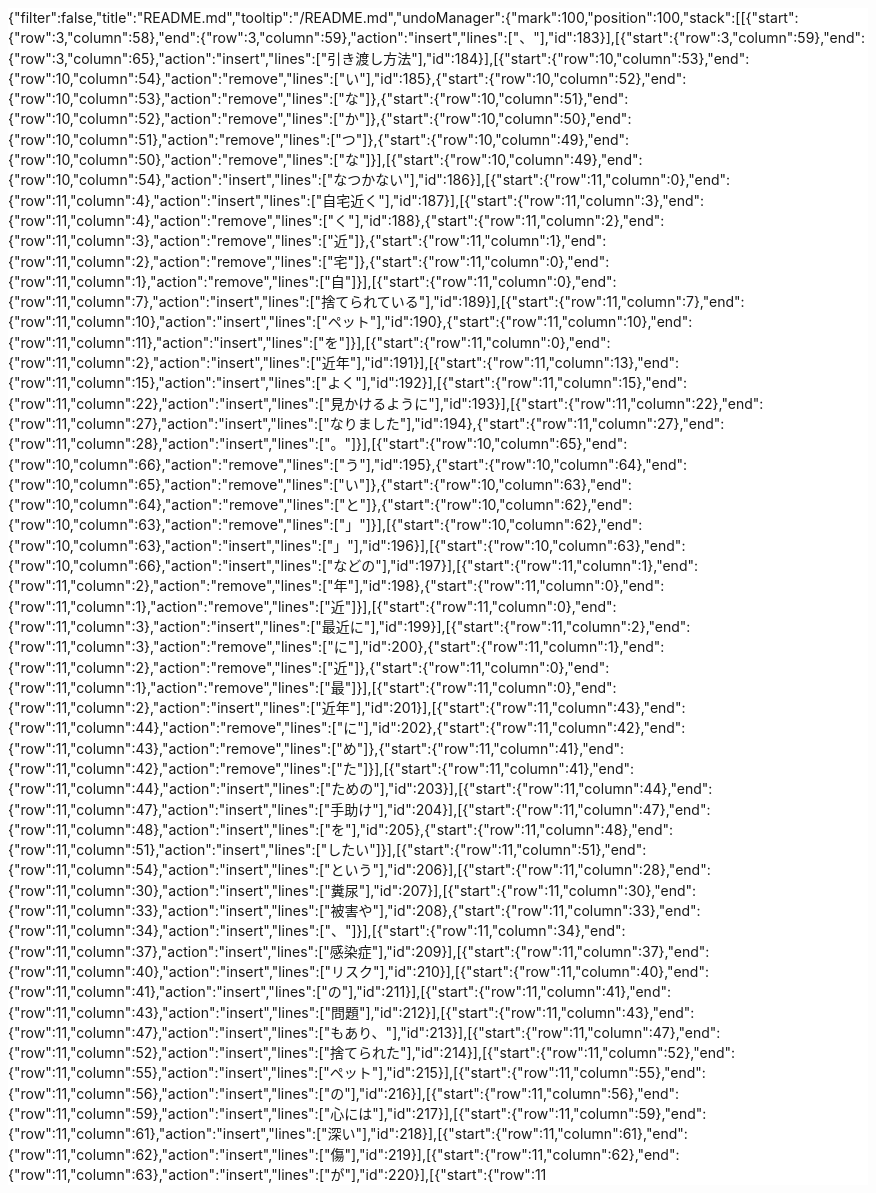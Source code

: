 {"filter":false,"title":"README.md","tooltip":"/README.md","undoManager":{"mark":100,"position":100,"stack":[[{"start":{"row":3,"column":58},"end":{"row":3,"column":59},"action":"insert","lines":["、"],"id":183}],[{"start":{"row":3,"column":59},"end":{"row":3,"column":65},"action":"insert","lines":["引き渡し方法"],"id":184}],[{"start":{"row":10,"column":53},"end":{"row":10,"column":54},"action":"remove","lines":["い"],"id":185},{"start":{"row":10,"column":52},"end":{"row":10,"column":53},"action":"remove","lines":["な"]},{"start":{"row":10,"column":51},"end":{"row":10,"column":52},"action":"remove","lines":["か"]},{"start":{"row":10,"column":50},"end":{"row":10,"column":51},"action":"remove","lines":["つ"]},{"start":{"row":10,"column":49},"end":{"row":10,"column":50},"action":"remove","lines":["な"]}],[{"start":{"row":10,"column":49},"end":{"row":10,"column":54},"action":"insert","lines":["なつかない"],"id":186}],[{"start":{"row":11,"column":0},"end":{"row":11,"column":4},"action":"insert","lines":["自宅近く"],"id":187}],[{"start":{"row":11,"column":3},"end":{"row":11,"column":4},"action":"remove","lines":["く"],"id":188},{"start":{"row":11,"column":2},"end":{"row":11,"column":3},"action":"remove","lines":["近"]},{"start":{"row":11,"column":1},"end":{"row":11,"column":2},"action":"remove","lines":["宅"]},{"start":{"row":11,"column":0},"end":{"row":11,"column":1},"action":"remove","lines":["自"]}],[{"start":{"row":11,"column":0},"end":{"row":11,"column":7},"action":"insert","lines":["捨てられている"],"id":189}],[{"start":{"row":11,"column":7},"end":{"row":11,"column":10},"action":"insert","lines":["ペット"],"id":190},{"start":{"row":11,"column":10},"end":{"row":11,"column":11},"action":"insert","lines":["を"]}],[{"start":{"row":11,"column":0},"end":{"row":11,"column":2},"action":"insert","lines":["近年"],"id":191}],[{"start":{"row":11,"column":13},"end":{"row":11,"column":15},"action":"insert","lines":["よく"],"id":192}],[{"start":{"row":11,"column":15},"end":{"row":11,"column":22},"action":"insert","lines":["見かけるように"],"id":193}],[{"start":{"row":11,"column":22},"end":{"row":11,"column":27},"action":"insert","lines":["なりました"],"id":194},{"start":{"row":11,"column":27},"end":{"row":11,"column":28},"action":"insert","lines":["。"]}],[{"start":{"row":10,"column":65},"end":{"row":10,"column":66},"action":"remove","lines":["う"],"id":195},{"start":{"row":10,"column":64},"end":{"row":10,"column":65},"action":"remove","lines":["い"]},{"start":{"row":10,"column":63},"end":{"row":10,"column":64},"action":"remove","lines":["と"]},{"start":{"row":10,"column":62},"end":{"row":10,"column":63},"action":"remove","lines":["」"]}],[{"start":{"row":10,"column":62},"end":{"row":10,"column":63},"action":"insert","lines":["」"],"id":196}],[{"start":{"row":10,"column":63},"end":{"row":10,"column":66},"action":"insert","lines":["などの"],"id":197}],[{"start":{"row":11,"column":1},"end":{"row":11,"column":2},"action":"remove","lines":["年"],"id":198},{"start":{"row":11,"column":0},"end":{"row":11,"column":1},"action":"remove","lines":["近"]}],[{"start":{"row":11,"column":0},"end":{"row":11,"column":3},"action":"insert","lines":["最近に"],"id":199}],[{"start":{"row":11,"column":2},"end":{"row":11,"column":3},"action":"remove","lines":["に"],"id":200},{"start":{"row":11,"column":1},"end":{"row":11,"column":2},"action":"remove","lines":["近"]},{"start":{"row":11,"column":0},"end":{"row":11,"column":1},"action":"remove","lines":["最"]}],[{"start":{"row":11,"column":0},"end":{"row":11,"column":2},"action":"insert","lines":["近年"],"id":201}],[{"start":{"row":11,"column":43},"end":{"row":11,"column":44},"action":"remove","lines":["に"],"id":202},{"start":{"row":11,"column":42},"end":{"row":11,"column":43},"action":"remove","lines":["め"]},{"start":{"row":11,"column":41},"end":{"row":11,"column":42},"action":"remove","lines":["た"]}],[{"start":{"row":11,"column":41},"end":{"row":11,"column":44},"action":"insert","lines":["ための"],"id":203}],[{"start":{"row":11,"column":44},"end":{"row":11,"column":47},"action":"insert","lines":["手助け"],"id":204}],[{"start":{"row":11,"column":47},"end":{"row":11,"column":48},"action":"insert","lines":["を"],"id":205},{"start":{"row":11,"column":48},"end":{"row":11,"column":51},"action":"insert","lines":["したい"]}],[{"start":{"row":11,"column":51},"end":{"row":11,"column":54},"action":"insert","lines":["という"],"id":206}],[{"start":{"row":11,"column":28},"end":{"row":11,"column":30},"action":"insert","lines":["糞尿"],"id":207}],[{"start":{"row":11,"column":30},"end":{"row":11,"column":33},"action":"insert","lines":["被害や"],"id":208},{"start":{"row":11,"column":33},"end":{"row":11,"column":34},"action":"insert","lines":["、"]}],[{"start":{"row":11,"column":34},"end":{"row":11,"column":37},"action":"insert","lines":["感染症"],"id":209}],[{"start":{"row":11,"column":37},"end":{"row":11,"column":40},"action":"insert","lines":["リスク"],"id":210}],[{"start":{"row":11,"column":40},"end":{"row":11,"column":41},"action":"insert","lines":["の"],"id":211}],[{"start":{"row":11,"column":41},"end":{"row":11,"column":43},"action":"insert","lines":["問題"],"id":212}],[{"start":{"row":11,"column":43},"end":{"row":11,"column":47},"action":"insert","lines":["もあり、"],"id":213}],[{"start":{"row":11,"column":47},"end":{"row":11,"column":52},"action":"insert","lines":["捨てられた"],"id":214}],[{"start":{"row":11,"column":52},"end":{"row":11,"column":55},"action":"insert","lines":["ペット"],"id":215}],[{"start":{"row":11,"column":55},"end":{"row":11,"column":56},"action":"insert","lines":["の"],"id":216}],[{"start":{"row":11,"column":56},"end":{"row":11,"column":59},"action":"insert","lines":["心には"],"id":217}],[{"start":{"row":11,"column":59},"end":{"row":11,"column":61},"action":"insert","lines":["深い"],"id":218}],[{"start":{"row":11,"column":61},"end":{"row":11,"column":62},"action":"insert","lines":["傷"],"id":219}],[{"start":{"row":11,"column":62},"end":{"row":11,"column":63},"action":"insert","lines":["が"],"id":220}],[{"start":{"row":11